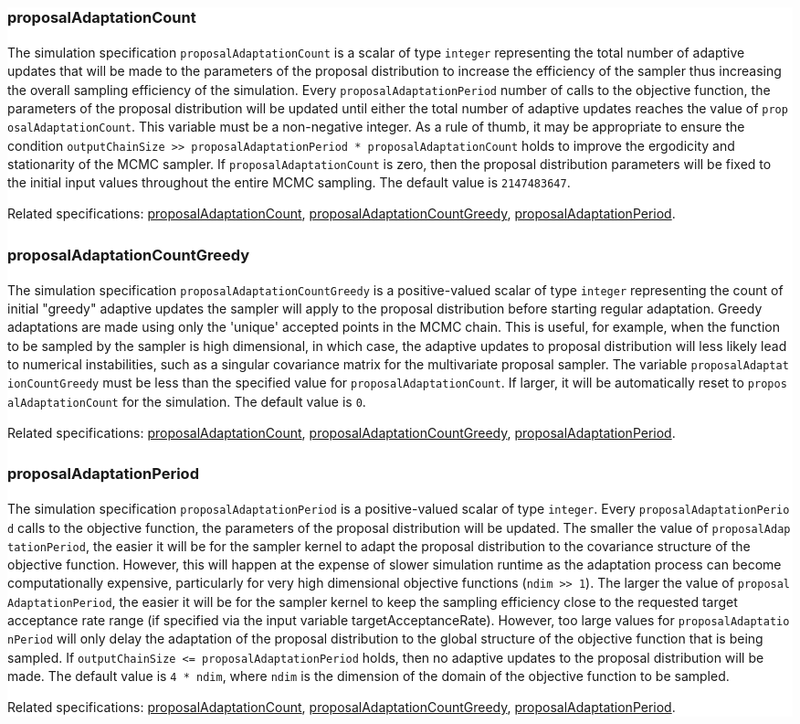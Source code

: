### proposalAdaptationCount

The simulation specification `proposalAdaptationCount` is a scalar of type `integer` representing the total number of adaptive updates that will be made to the parameters of the proposal distribution to increase the efficiency of the sampler thus increasing the overall sampling efficiency of the simulation. Every `proposalAdaptationPeriod` number of calls to the objective function, the parameters of the proposal distribution will be updated until either the total number of adaptive updates reaches the value of `proposalAdaptationCount`. This variable must be a non-negative integer. As a rule of thumb, it may be appropriate to ensure the condition `outputChainSize >> proposalAdaptationPeriod * proposalAdaptationCount` holds to improve the ergodicity and stationarity of the MCMC sampler. If `proposalAdaptationCount` is zero, then the proposal distribution parameters will be fixed to the initial input values throughout the entire MCMC sampling. The default value is `2147483647`.

Related specifications: [proposalAdaptationCount](#proposaladaptationcount), [proposalAdaptationCountGreedy](#proposaladaptationcountgreedy), [proposalAdaptationPeriod](#proposaladaptationperiod).<br>

### proposalAdaptationCountGreedy

The simulation specification `proposalAdaptationCountGreedy` is a positive-valued scalar of type `integer` representing the count of initial "greedy" adaptive updates the sampler will apply to the proposal distribution before starting regular adaptation. Greedy adaptations are made using only the 'unique' accepted points in the MCMC chain. This is useful, for example, when the function to be sampled by the sampler is high dimensional, in which case, the adaptive updates to proposal distribution will less likely lead to numerical instabilities, such as a singular covariance matrix for the multivariate proposal sampler. The variable `proposalAdaptationCountGreedy` must be less than the specified value for `proposalAdaptationCount`. If larger, it will be automatically reset to `proposalAdaptationCount` for the simulation. The default value is `0`.

Related specifications: [proposalAdaptationCount](#proposaladaptationcount), [proposalAdaptationCountGreedy](#proposaladaptationcountgreedy), [proposalAdaptationPeriod](#proposaladaptationperiod).<br>

### proposalAdaptationPeriod

The simulation specification `proposalAdaptationPeriod` is a positive-valued scalar of type `integer`. Every `proposalAdaptationPeriod` calls to the objective function, the parameters of the proposal distribution will be updated. The smaller the value of `proposalAdaptationPeriod`, the easier it will be for the sampler kernel to adapt the proposal distribution to the covariance structure of the objective function. However, this will happen at the expense of slower simulation runtime as the adaptation process can become computationally expensive, particularly for very high dimensional objective functions (`ndim >> 1`). The larger the value of `proposalAdaptationPeriod`, the easier it will be for the sampler kernel to keep the sampling efficiency close to the requested target acceptance rate range (if specified via the input variable targetAcceptanceRate). However, too large values for `proposalAdaptationPeriod` will only delay the adaptation of the proposal distribution to the global structure of the objective function that is being sampled. If `outputChainSize <= proposalAdaptationPeriod` holds, then no adaptive updates to the proposal distribution will be made. The default value is `4 * ndim`, where `ndim` is the dimension of the domain of the objective function to be sampled.

Related specifications: [proposalAdaptationCount](#proposaladaptationcount), [proposalAdaptationCountGreedy](#proposaladaptationcountgreedy), [proposalAdaptationPeriod](#proposaladaptationperiod).<br>
